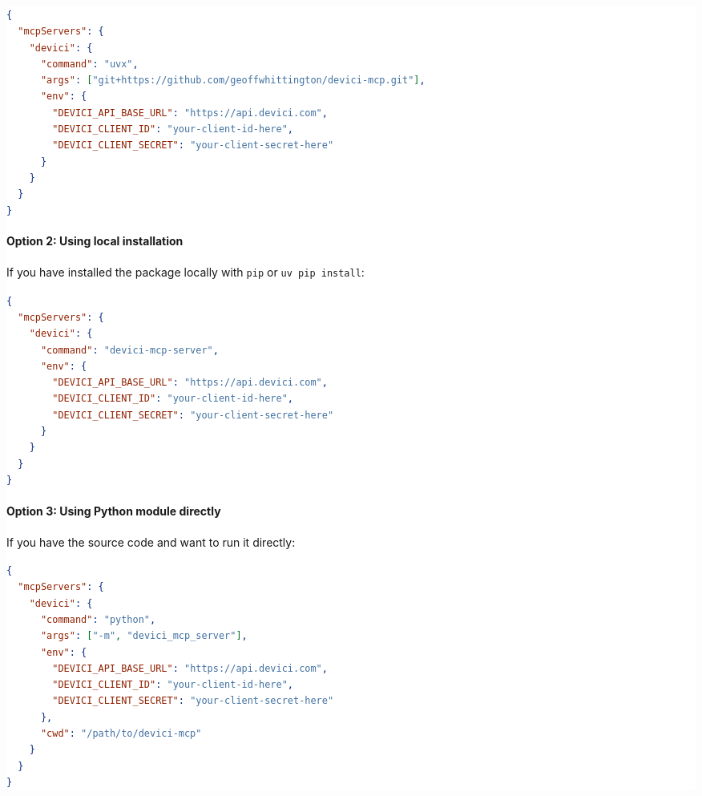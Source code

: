 ```json
{
  "mcpServers": {
    "devici": {
      "command": "uvx",
      "args": ["git+https://github.com/geoffwhittington/devici-mcp.git"],
      "env": {
        "DEVICI_API_BASE_URL": "https://api.devici.com",
        "DEVICI_CLIENT_ID": "your-client-id-here",
        "DEVICI_CLIENT_SECRET": "your-client-secret-here"
      }
    }
  }
}
```

#### Option 2: Using local installation

If you have installed the package locally with `pip` or `uv pip install`:

```json
{
  "mcpServers": {
    "devici": {
      "command": "devici-mcp-server",
      "env": {
        "DEVICI_API_BASE_URL": "https://api.devici.com",
        "DEVICI_CLIENT_ID": "your-client-id-here",
        "DEVICI_CLIENT_SECRET": "your-client-secret-here"
      }
    }
  }
}
```

#### Option 3: Using Python module directly

If you have the source code and want to run it directly:

```json
{
  "mcpServers": {
    "devici": {
      "command": "python",
      "args": ["-m", "devici_mcp_server"],
      "env": {
        "DEVICI_API_BASE_URL": "https://api.devici.com",
        "DEVICI_CLIENT_ID": "your-client-id-here",
        "DEVICI_CLIENT_SECRET": "your-client-secret-here"
      },
      "cwd": "/path/to/devici-mcp"
    }
  }
}
```
